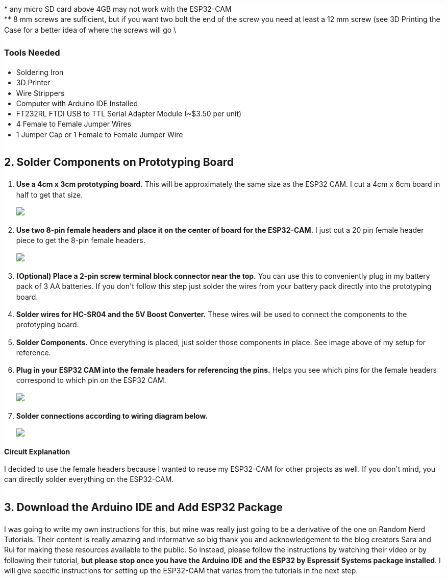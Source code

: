 \* any micro SD card above 4GB may not work with the ESP32-CAM \
\** 8 mm screws are sufficient, but if you want two bolt the end of the screw you need at least a 12 mm screw (see 3D Printing the Case for a better idea of where the screws will go   \

### Tools Needed
- Soldering Iron
- 3D Printer
- Wire Strippers
- Computer with Arduino IDE Installed
- FT232RL FTDI USB to TTL Serial Adapter Module (~$3.50 per unit)
- 4 Female to Female Jumper Wires
- 1 Jumper Cap or 1 Female to Female Jumper Wire  

## 2. Solder Components on Prototyping Board

1. **Use a 4cm x 3cm prototyping board.** This will be approximately the same size as the ESP32 CAM. I cut a 4cm x 6cm board in half to get that size.

    ![](https://raw.githubusercontent.com/zotbins/waste_watcher/main/v0/guide_images/circuit_assembly_1.jpg)

2. **Use two 8-pin female headers and place it on the center of board for the ESP32-CAM.** I just cut a 20 pin female header piece to get the 8-pin female headers.

    ![](https://raw.githubusercontent.com/zotbins/waste_watcher/main/v0/guide_images/circuit_assembly_1.jpg)

3. **(Optional) Place a 2-pin screw terminal block connector near the top.** You can use this to conveniently plug in my battery pack of 3 AA batteries. If you don't follow this step just solder the wires from your battery pack directly into the prototyping board.
4. **Solder wires for HC-SR04 and the 5V Boost Converter.** These wires will be used to connect the components to the prototyping board.
5. **Solder Components.** Once everything is placed, just solder those components in place. See image above of my setup for reference.
6. **Plug in your ESP32 CAM into the female headers for referencing the pins.** Helps you see which pins for the female headers correspond to which pin on the ESP32 CAM.

    ![](https://raw.githubusercontent.com/zotbins/waste_watcher/main/v0/guide_images/circuit_assembly_3.jpg)
7. **Solder connections according to wiring diagram below.**

    ![](https://raw.githubusercontent.com/zotbins/waste_watcher/main/v0/guide_images/v0_circuit.png)

**Circuit Explanation**

I decided to use the female headers because I wanted to reuse my ESP32-CAM for other projects as well. If you don't mind, you can directly solder everything on the ESP32-CAM.

## 3. Download the Arduino IDE and Add ESP32 Package

I was going to write my own instructions for this, but mine was really just going to be a derivative of the one on Random Nerd Tutorials. Their content is really amazing and informative so big thank you and acknowledgement to the blog creators Sara and Rui for making these resources available to the public. So instead, please follow the instructions by watching their video or by following their tutorial, **but please stop once you have the Arduino IDE and the ESP32 by Espressif Systems package installed**. I will give specific instructions for setting up the ESP32-CAM that varies from the tutorials in the next step.
